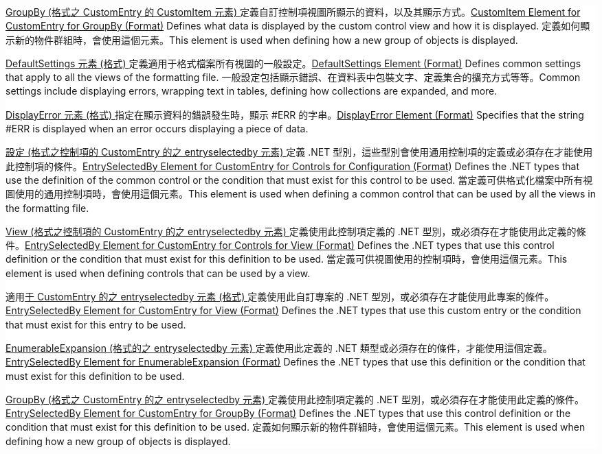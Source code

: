 <span data-ttu-id="40dc3-149">[GroupBy (格式之 CustomEntry 的 CustomItem 元素) ](./customitem-element-for-customentry-for-groupby-format.md) 定義自訂控制項視圖所顯示的資料，以及其顯示方式。</span><span class="sxs-lookup"><span data-stu-id="40dc3-149">[CustomItem Element for CustomEntry for GroupBy (Format)](./customitem-element-for-customentry-for-groupby-format.md) Defines what data is displayed by the custom control view and how it is displayed.</span></span> <span data-ttu-id="40dc3-150">定義如何顯示新的物件群組時，會使用這個元素。</span><span class="sxs-lookup"><span data-stu-id="40dc3-150">This element is used when defining how a new group of objects is displayed.</span></span>

<span data-ttu-id="40dc3-151">[DefaultSettings 元素 (格式) ](./defaultsettings-element-format.md) 定義適用于格式檔案所有視圖的一般設定。</span><span class="sxs-lookup"><span data-stu-id="40dc3-151">[DefaultSettings Element (Format)](./defaultsettings-element-format.md) Defines common settings that apply to all the views of the formatting file.</span></span> <span data-ttu-id="40dc3-152">一般設定包括顯示錯誤、在資料表中包裝文字、定義集合的擴充方式等等。</span><span class="sxs-lookup"><span data-stu-id="40dc3-152">Common settings include displaying errors, wrapping text in tables, defining how collections are expanded, and more.</span></span>

<span data-ttu-id="40dc3-153">[DisplayError 元素 (格式) ](./displayerror-element-format.md) 指定在顯示資料的錯誤發生時，顯示 #ERR 的字串。</span><span class="sxs-lookup"><span data-stu-id="40dc3-153">[DisplayError Element (Format)](./displayerror-element-format.md) Specifies that the string #ERR is displayed when an error occurs displaying a piece of data.</span></span>

<span data-ttu-id="40dc3-154">[設定 (格式之控制項的 CustomEntry 的之 entryselectedby 元素) ](./entryselectedby-element-for-customentry-for-controls-for-configuration-format.md) 定義 .NET 型別，這些型別會使用通用控制項的定義或必須存在才能使用此控制項的條件。</span><span class="sxs-lookup"><span data-stu-id="40dc3-154">[EntrySelectedBy Element for CustomEntry for Controls for Configuration (Format)](./entryselectedby-element-for-customentry-for-controls-for-configuration-format.md) Defines the .NET types that use the definition of the common control or the condition that must exist for this control to be used.</span></span> <span data-ttu-id="40dc3-155">當定義可供格式化檔案中所有視圖使用的通用控制項時，會使用這個元素。</span><span class="sxs-lookup"><span data-stu-id="40dc3-155">This element is used when defining a common control that can be used by all the views in the formatting file.</span></span>

<span data-ttu-id="40dc3-156">[View (格式之控制項的 CustomEntry 的之 entryselectedby 元素) ](./entryselectedby-element-for-customentry-for-controls-for-view-format.md) 定義使用此控制項定義的 .NET 型別，或必須存在才能使用此定義的條件。</span><span class="sxs-lookup"><span data-stu-id="40dc3-156">[EntrySelectedBy Element for CustomEntry for Controls for View (Format)](./entryselectedby-element-for-customentry-for-controls-for-view-format.md) Defines the .NET types that use this control definition or the condition that must exist for this definition to be used.</span></span> <span data-ttu-id="40dc3-157">當定義可供視圖使用的控制項時，會使用這個元素。</span><span class="sxs-lookup"><span data-stu-id="40dc3-157">This element is used when defining controls that can be used by a view.</span></span>

<span data-ttu-id="40dc3-158">適用[于 CustomEntry 的之 entryselectedby 元素 (格式) ](./entryselectedby-element-for-customentry-for-customcontrol-for-view-format.md)定義使用此自訂專案的 .NET 型別，或必須存在才能使用此專案的條件。</span><span class="sxs-lookup"><span data-stu-id="40dc3-158">[EntrySelectedBy Element for CustomEntry for View (Format)](./entryselectedby-element-for-customentry-for-customcontrol-for-view-format.md) Defines the .NET types that use this custom entry or the condition that must exist for this entry to be used.</span></span>

<span data-ttu-id="40dc3-159">[EnumerableExpansion (格式的之 entryselectedby 元素) ](./entryselectedby-element-for-enumerableexpansion-format.md) 定義使用此定義的 .NET 類型或必須存在的條件，才能使用這個定義。</span><span class="sxs-lookup"><span data-stu-id="40dc3-159">[EntrySelectedBy Element for EnumerableExpansion (Format)](./entryselectedby-element-for-enumerableexpansion-format.md) Defines the .NET types that use this definition or the condition that must exist for this definition to be used.</span></span>

<span data-ttu-id="40dc3-160">[GroupBy (格式之 CustomEntry 的之 entryselectedby 元素) ](./entryselectedby-element-for-customentry-for-groupby-format.md) 定義使用此控制項定義的 .NET 型別，或必須存在才能使用此定義的條件。</span><span class="sxs-lookup"><span data-stu-id="40dc3-160">[EntrySelectedBy Element for CustomEntry for GroupBy (Format)](./entryselectedby-element-for-customentry-for-groupby-format.md) Defines the .NET types that use this control definition or the condition that must exist for this definition to be used.</span></span> <span data-ttu-id="40dc3-161">定義如何顯示新的物件群組時，會使用這個元素。</span><span class="sxs-lookup"><span data-stu-id="40dc3-161">This element is used when defining how a new group of objects is displayed.</span></span>
